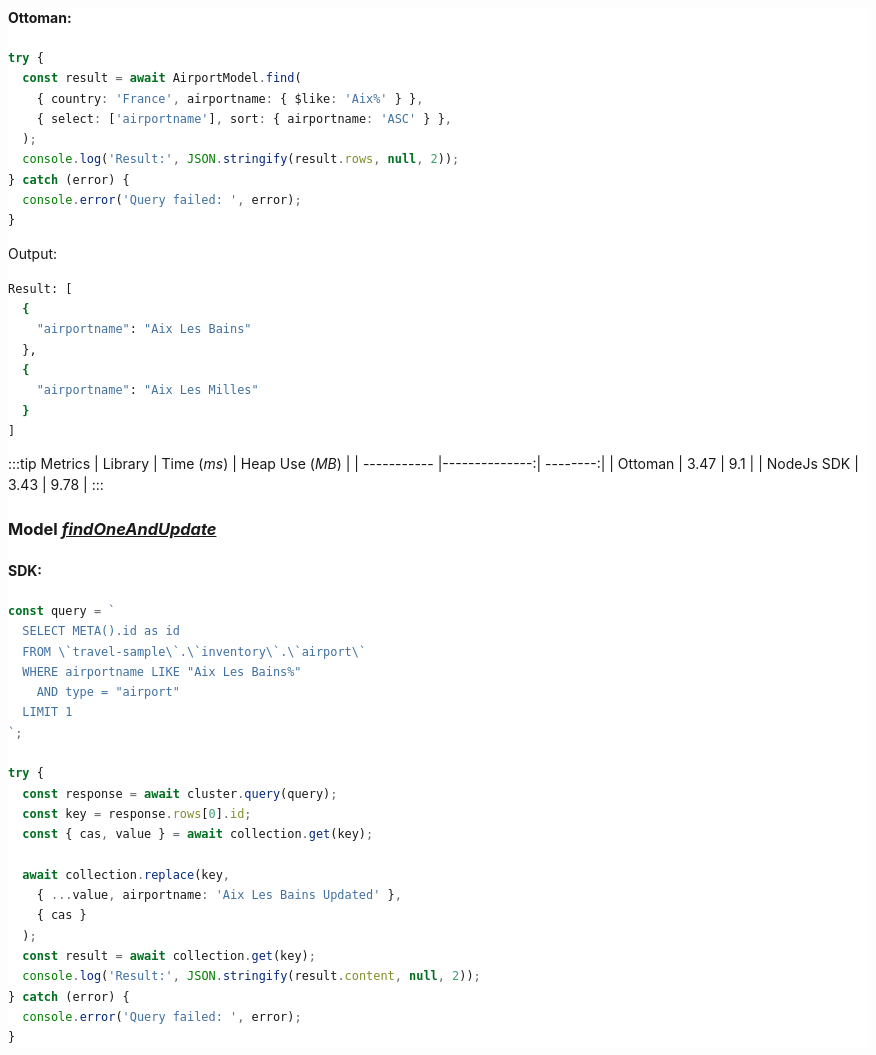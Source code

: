 #### Ottoman:

```typescript
try {
  const result = await AirportModel.find(
    { country: 'France', airportname: { $like: 'Aix%' } },
    { select: ['airportname'], sort: { airportname: 'ASC' } },
  );
  console.log('Result:', JSON.stringify(result.rows, null, 2));
} catch (error) {
  console.error('Query failed: ', error);
}
```

Output:

```sh
Result: [
  {
    "airportname": "Aix Les Bains"
  },
  {
    "airportname": "Aix Les Milles"
  }
]
```

:::tip Metrics
|      Library      |  Time (*ms*)  | Heap Use (*MB*) |
| ----------- |--------------:| --------:|
| Ottoman     | 3.47 |  9.1 |
| NodeJs SDK  | 3.43 |  9.78 |
:::

### Model *[findOneAndUpdate](/interfaces/imodel.html#findoneandupdate)*

#### SDK:

```typescript
const query = `
  SELECT META().id as id
  FROM \`travel-sample\`.\`inventory\`.\`airport\`
  WHERE airportname LIKE "Aix Les Bains%"
    AND type = "airport"
  LIMIT 1
`;

try {
  const response = await cluster.query(query);
  const key = response.rows[0].id;
  const { cas, value } = await collection.get(key);

  await collection.replace(key,
    { ...value, airportname: 'Aix Les Bains Updated' },
    { cas }
  );
  const result = await collection.get(key);
  console.log('Result:', JSON.stringify(result.content, null, 2));
} catch (error) {
  console.error('Query failed: ', error);
}
```
